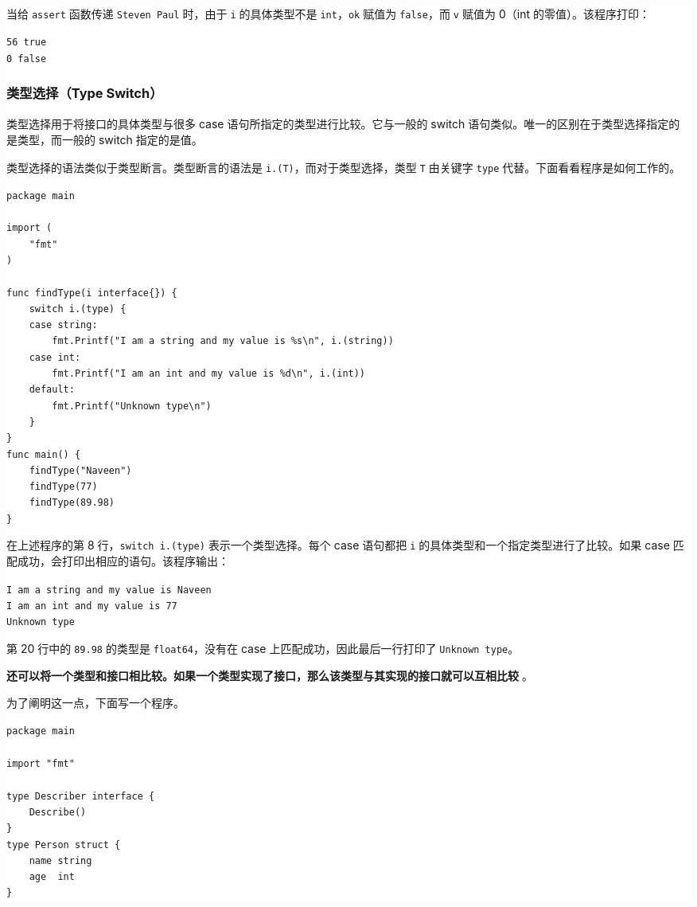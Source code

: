 当给 `assert` 函数传递 `Steven Paul` 时，由于 `i` 的具体类型不是 `int`，`ok` 赋值为 `false`，而 `v`
赋值为 0（int 的零值）。该程序打印：

    
    
    56 true  
    0 false

### 类型选择（Type Switch）

类型选择用于将接口的具体类型与很多 case 语句所指定的类型进行比较。它与一般的 switch 语句类似。唯一的区别在于类型选择指定的是类型，而一般的
switch 指定的是值。

类型选择的语法类似于类型断言。类型断言的语法是 `i.(T)`，而对于类型选择，类型 `T` 由关键字 `type` 代替。下面看看程序是如何工作的。

    
    
    package main
    
    import (  
        "fmt"
    )
    
    func findType(i interface{}) {  
        switch i.(type) {
        case string:
            fmt.Printf("I am a string and my value is %s\n", i.(string))
        case int:
            fmt.Printf("I am an int and my value is %d\n", i.(int))
        default:
            fmt.Printf("Unknown type\n")
        }
    }
    func main() {  
        findType("Naveen")
        findType(77)
        findType(89.98)
    }

在上述程序的第 8 行，`switch i.(type)` 表示一个类型选择。每个 case 语句都把 `i` 的具体类型和一个指定类型进行了比较。如果
case 匹配成功，会打印出相应的语句。该程序输出：

    
    
    I am a string and my value is Naveen  
    I am an int and my value is 77  
    Unknown type

第 20 行中的 `89.98` 的类型是 `float64`，没有在 case 上匹配成功，因此最后一行打印了 `Unknown type`。

**还可以将一个类型和接口相比较。如果一个类型实现了接口，那么该类型与其实现的接口就可以互相比较** 。

为了阐明这一点，下面写一个程序。

    
    
    package main
    
    import "fmt"
    
    type Describer interface {  
        Describe()
    }
    type Person struct {  
        name string
        age  int
    }
    
